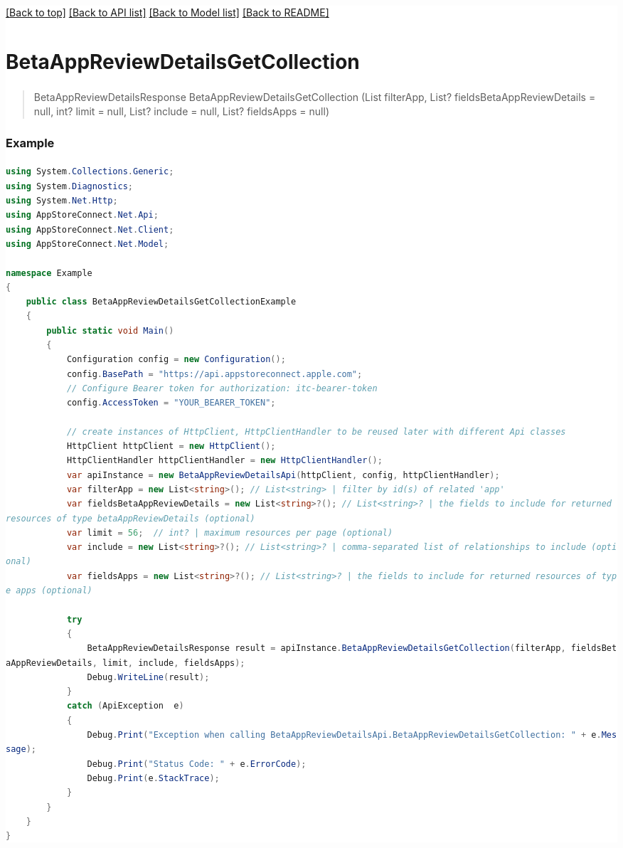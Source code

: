 [[Back to top]](#) [[Back to API list]](../README.md#documentation-for-api-endpoints) [[Back to Model list]](../README.md#documentation-for-models) [[Back to README]](../README.md)

<a name="betaappreviewdetailsgetcollection"></a>
# **BetaAppReviewDetailsGetCollection**
> BetaAppReviewDetailsResponse BetaAppReviewDetailsGetCollection (List<string> filterApp, List<string>? fieldsBetaAppReviewDetails = null, int? limit = null, List<string>? include = null, List<string>? fieldsApps = null)



### Example
```csharp
using System.Collections.Generic;
using System.Diagnostics;
using System.Net.Http;
using AppStoreConnect.Net.Api;
using AppStoreConnect.Net.Client;
using AppStoreConnect.Net.Model;

namespace Example
{
    public class BetaAppReviewDetailsGetCollectionExample
    {
        public static void Main()
        {
            Configuration config = new Configuration();
            config.BasePath = "https://api.appstoreconnect.apple.com";
            // Configure Bearer token for authorization: itc-bearer-token
            config.AccessToken = "YOUR_BEARER_TOKEN";

            // create instances of HttpClient, HttpClientHandler to be reused later with different Api classes
            HttpClient httpClient = new HttpClient();
            HttpClientHandler httpClientHandler = new HttpClientHandler();
            var apiInstance = new BetaAppReviewDetailsApi(httpClient, config, httpClientHandler);
            var filterApp = new List<string>(); // List<string> | filter by id(s) of related 'app'
            var fieldsBetaAppReviewDetails = new List<string>?(); // List<string>? | the fields to include for returned resources of type betaAppReviewDetails (optional) 
            var limit = 56;  // int? | maximum resources per page (optional) 
            var include = new List<string>?(); // List<string>? | comma-separated list of relationships to include (optional) 
            var fieldsApps = new List<string>?(); // List<string>? | the fields to include for returned resources of type apps (optional) 

            try
            {
                BetaAppReviewDetailsResponse result = apiInstance.BetaAppReviewDetailsGetCollection(filterApp, fieldsBetaAppReviewDetails, limit, include, fieldsApps);
                Debug.WriteLine(result);
            }
            catch (ApiException  e)
            {
                Debug.Print("Exception when calling BetaAppReviewDetailsApi.BetaAppReviewDetailsGetCollection: " + e.Message);
                Debug.Print("Status Code: " + e.ErrorCode);
                Debug.Print(e.StackTrace);
            }
        }
    }
}
```
